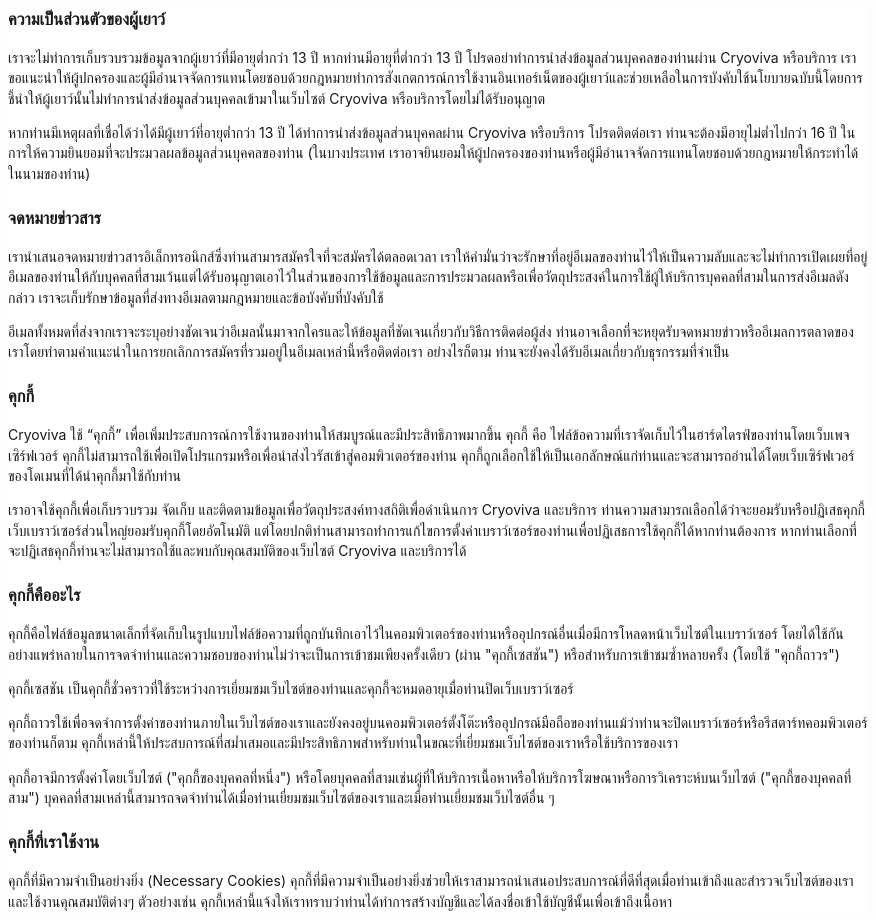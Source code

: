 ### ความเป็นส่วนตัวของผู้เยาว์
เราจะไม่ทำการเก็บรวบรวมข้อมูลจากผู้เยาว์ที่มีอายุต่ำกว่า 13 ปี หากท่านมีอายุที่ต่ำกว่า 13 ปี โปรดอย่าทำการนำส่งข้อมูลส่วนบุคคลของท่านผ่าน Cryoviva หรือบริการ เราขอแนะนำให้ผู้ปกครองและผู้มีอำนาจจัดการแทนโดยชอบด้วยกฎหมายทำการสังเกตการณ์การใช้งานอินเทอร์เน็ตของผู้เยาว์และช่วยเหลือในการบังคับใช้นโยบายฉบับนี้โดยการชี้นำให้ผู้เยาว์นั้นไม่ทำการนำส่งข้อมูลส่วนบุคคลเข้ามาในเว็บไซต์ Cryoviva หรือบริการโดยไม่ได้รับอนุญาต

หากท่านมีเหตุผลที่เชื่อได้ว่าได้มีผู้เยาว์ที่อายุต่ำกว่า 13 ปี ได้ทำการนำส่งข้อมูลส่วนบุคคลผ่าน Cryoviva หรือบริการ โปรดติดต่อเรา ท่านจะต้องมีอายุไม่ต่ำไปกว่า 16 ปี ในการให้ความยินยอมที่จะประมวลผลข้อมูลส่วนบุคคลของท่าน (ในบางประเทศ เราอาจยินยอมให้ผู้ปกครองของท่านหรือผู้มีอำนาจจัดการแทนโดยชอบด้วยกฎหมายให้กระทำได้ในนามของท่าน)

### จดหมายข่าวสาร
เรานำเสนอจดหมายข่าวสารอิเล็กทรอนิกส์ซึ่งท่านสามารสมัครใจที่จะสมัครได้ตลอดเวลา เราให้คำมั่นว่าจะรักษาที่อยู่อีเมลของท่านไว้ให้เป็นความลับและจะไม่ทำการเปิดเผยที่อยู่อีเมลของท่านให้กับบุคคลที่สามเว้นแต่ได้รับอนุญาตเอาไว้ในส่วนของการใช้ข้อมูลและการประมวลผลหรือเพื่อวัตถุประสงค์ในการใช้ผู้ให้บริการบุคคลที่สามในการส่งอีเมลดังกล่าว เราจะเก็บรักษาข้อมูลที่ส่งทางอีเมลตามกฎหมายและข้อบังคับที่บังคับใช้

อีเมลทั้งหมดที่ส่งจากเราจะระบุอย่างชัดเจนว่าอีเมลนั้นมาจากใครและให้ข้อมูลที่ชัดเจนเกี่ยวกับวิธีการติดต่อผู้ส่ง ท่านอาจเลือกที่จะหยุดรับจดหมายข่าวหรืออีเมลการตลาดของเราโดยทำตามคำแนะนำในการยกเลิกการสมัครที่รวมอยู่ในอีเมลเหล่านี้หรือติดต่อเรา อย่างไรก็ตาม ท่านจะยังคงได้รับอีเมลเกี่ยวกับธุรกรรมที่จำเป็น

### คุกกี้
Cryoviva ใช้ “คุกกี้” เพื่อเพิ่มประสบการณ์การใช้งานของท่านให้สมบูรณ์และมีประสิทธิภาพมากขึ้น คุกกี้ คือ ไฟล์ข้อความที่เราจัดเก็บไว้ในฮาร์ดไดรฟ์ของท่านโดยเว็บเพจเซิร์ฟเวอร์ คุกกี้ไม่สามารถใช้เพื่อเปิดโปรแกรมหรือเพื่อนำส่งไวรัสเข้าสู่คอมพิวเตอร์ของท่าน คุกกี้ถูกเลือกใช้ให้เป็นเอกลักษณ์แก่ท่านและจะสามารถอ่านได้โดยเว็บเซิร์ฟเวอร์ของโดเมนที่ได้นำคุกกี้มาใช้กับท่าน

เราอาจใช้คุกกี้เพื่อเก็บรวบรวม จัดเก็บ และติดตามข้อมูลเพื่อวัตถุประสงค์ทางสถิติเพื่อดำเนินการ Cryoviva และบริการ ท่านความสามารถเลือกได้ว่าจะยอมรับหรือปฏิเสธคุกกี้ เว็บเบราว์เซอร์ส่วนใหญ่ยอมรับคุกกี้โดยอัตโนมัติ แต่โดยปกติท่านสามารถทำการแก้ไขการตั้งค่าเบราว์เซอร์ของท่านเพื่อปฏิเสธการใช้คุกกี้ได้หากท่านต้องการ หากท่านเลือกที่จะปฏิเสธคุกกี้ท่านจะไม่สามารถใช้และพบกับคุณสมบัติของเว็บไซต์ Cryoviva และบริการได้

### คุกกี้คืออะไร
คุกกี้คือไฟล์ข้อมูลขนาดเล็กที่จัดเก็บในรูปแบบไฟล์ข้อความที่ถูกบันทึกเอาไว้ในคอมพิวเตอร์ของท่านหรืออุปกรณ์อื่นเมื่อมีการโหลดหน้าเว็บไซต์ในเบราว์เซอร์ โดยได้ใช้กันอย่างแพร่หลายในการจดจำท่านและความชอบของท่านไม่ว่าจะเป็นการเข้าชมเพียงครั้งเดียว (ผ่าน "คุกกี้เซสชัน") หรือสำหรับการเข้าชมซ้ำหลายครั้ง (โดยใช้ "คุกกี้ถาวร")

คุกกี้เซสชัน เป็นคุกกี้ชั่วคราวที่ใช้ระหว่างการเยี่ยมชมเว็บไซต์ของท่านและคุกกี้จะหมดอายุเมื่อท่านปิดเว็บเบราว์เซอร์

คุกกี้ถาวรใช้เพื่อจดจำการตั้งค่าของท่านภายในเว็บไซต์ของเราและยังคงอยู่บนคอมพิวเตอร์ตั้งโต๊ะหรืออุปกรณ์มือถือของท่านแม้ว่าท่านจะปิดเบราว์เซอร์หรือรีสตาร์ทคอมพิวเตอร์ของท่านก็ตาม คุกกี้เหล่านี้ให้ประสบการณ์ที่สม่ำเสมอและมีประสิทธิภาพสำหรับท่านในขณะที่เยี่ยมชมเว็บไซต์ของเราหรือใช้บริการของเรา

คุกกี้อาจมีการตั้งค่าโดยเว็บไซต์ ("คุกกี้ของบุคคลที่หนึ่ง") หรือโดยบุคคลที่สามเช่นผู้ที่ให้บริการเนื้อหาหรือให้บริการโฆษณาหรือการวิเคราะห์บนเว็บไซต์ ("คุกกี้ของบุคคลที่สาม") บุคคลที่สามเหล่านี้สามารถจดจำท่านได้เมื่อท่านเยี่ยมชมเว็บไซต์ของเราและเมื่อท่านเยี่ยมชมเว็บไซต์อื่น ๆ

### คุกกี้ที่เราใช้งาน
คุกกี้ที่มีความจำเป็นอย่างยิ่ง (Necessary Cookies)
คุกกี้ที่มีความจำเป็นอย่างยิ่งช่วยให้เราสามารถนำเสนอประสบการณ์ที่ดีที่สุดเมื่อท่านเข้าถึงและสำรวจเว็บไซต์ของเราและใช้งานคุณสมบัติต่างๆ ตัวอย่างเช่น คุกกี้เหล่านี้แจ้งให้เราทราบว่าท่านได้ทำการสร้างบัญชีและได้ลงชื่อเข้าใช้บัญชีนั้นเพื่อเข้าถึงเนื้อหา
